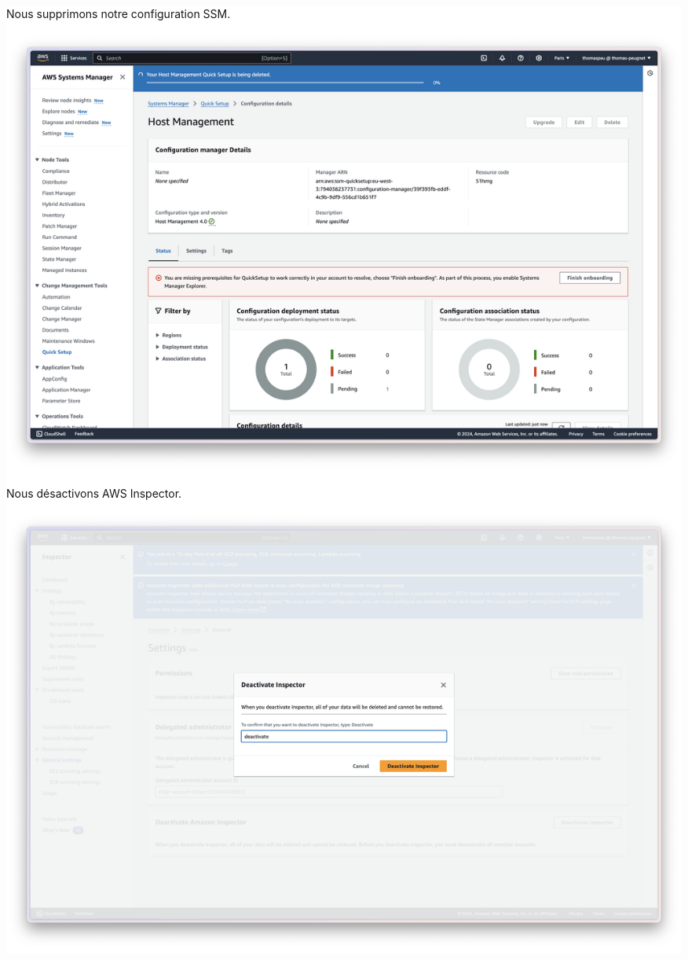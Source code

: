 

Nous supprimons notre configuration SSM.

![image-20241211101524184](./assets/image-20241211101524184.png)

Nous désactivons AWS Inspector.

![image-20241211101631578](./assets/image-20241211101631578.png)
